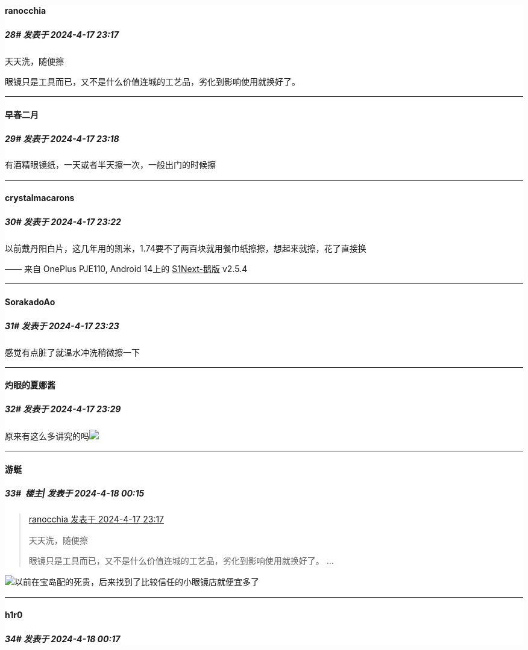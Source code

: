 ####  ranocchia  
##### 28#       发表于 2024-4-17 23:17

天天洗，随便擦

眼镜只是工具而已，又不是什么价值连城的工艺品，劣化到影响使用就换好了。

*****

####  早春二月  
##### 29#       发表于 2024-4-17 23:18

有酒精眼镜纸，一天或者半天擦一次，一般出门的时候擦

*****

####  crystalmacarons  
##### 30#       发表于 2024-4-17 23:22

以前戴丹阳白片，这几年用的凯米，1.74要不了两百块就用餐巾纸擦擦，想起来就擦，花了直接换

—— 来自 OnePlus PJE110, Android 14上的 [S1Next-鹅版](https://github.com/ykrank/S1-Next/releases) v2.5.4

*****

####  SorakadoAo  
##### 31#       发表于 2024-4-17 23:23

感觉有点脏了就温水冲洗稍微擦一下

*****

####  灼眼的夏娜酱  
##### 32#       发表于 2024-4-17 23:29

原来有这么多讲究的吗<img src="https://static.saraba1st.com/image/smiley/face2017/112.png" referrerpolicy="no-referrer">

*****

####  游蜓  
##### 33#         楼主| 发表于 2024-4-18 00:15

<blockquote><a href="httphttps://bbs.saraba1st.com/2b/forum.php?mod=redirect&amp;goto=findpost&amp;pid=64633692&amp;ptid=2180337" target="_blank">ranocchia 发表于 2024-4-17 23:17</a>

天天洗，随便擦

眼镜只是工具而已，又不是什么价值连城的工艺品，劣化到影响使用就换好了。 ...</blockquote>
<img src="https://static.saraba1st.com/image/smiley/face2017/068.png" referrerpolicy="no-referrer">以前在宝岛配的死贵，后来找到了比较信任的小眼镜店就便宜多了

*****

####  h1r0  
##### 34#       发表于 2024-4-18 00:17
